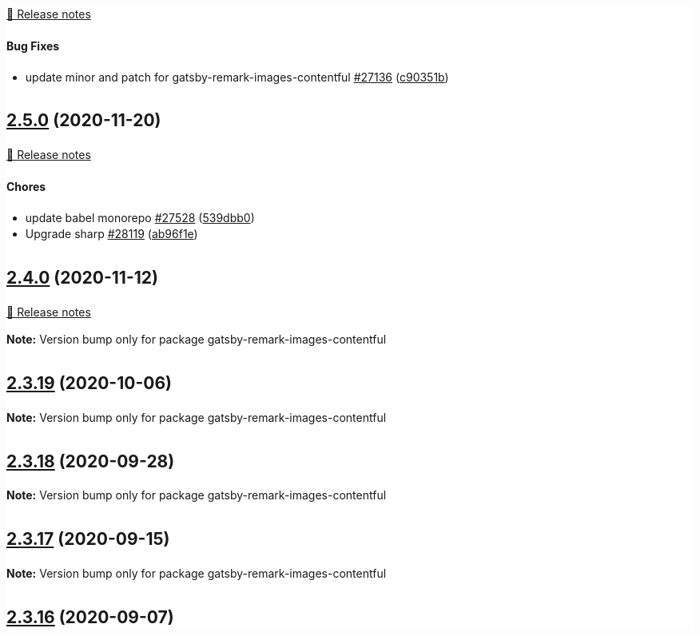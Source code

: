[🧾 Release notes](https://www.gatsbyjs.com/docs/reference/release-notes/v2.28)

#### Bug Fixes

- update minor and patch for gatsby-remark-images-contentful [#27136](https://github.com/gatsbyjs/gatsby/issues/27136) ([c90351b](https://github.com/gatsbyjs/gatsby/commit/c90351b89efdd9ed589af65d61fe899e132b2230))

## [2.5.0](https://github.com/gatsbyjs/gatsby/commits/gatsby-remark-images-contentful@2.5.0/packages/gatsby-remark-images-contentful) (2020-11-20)

[🧾 Release notes](https://www.gatsbyjs.com/docs/reference/release-notes/v2.27)

#### Chores

- update babel monorepo [#27528](https://github.com/gatsbyjs/gatsby/issues/27528) ([539dbb0](https://github.com/gatsbyjs/gatsby/commit/539dbb09166e346a6cee568973d2de3d936e8ef3))
- Upgrade sharp [#28119](https://github.com/gatsbyjs/gatsby/issues/28119) ([ab96f1e](https://github.com/gatsbyjs/gatsby/commit/ab96f1e2b3f25d5fe614fbca37f2638def7fd824))

## [2.4.0](https://github.com/gatsbyjs/gatsby/commits/gatsby-remark-images-contentful@2.4.0/packages/gatsby-remark-images-contentful) (2020-11-12)

[🧾 Release notes](https://www.gatsbyjs.com/docs/reference/release-notes/v2.26)

**Note:** Version bump only for package gatsby-remark-images-contentful

<a name="before-release-process"></a>

## [2.3.19](https://github.com/gatsbyjs/gatsby/compare/gatsby-remark-images-contentful@2.3.18...gatsby-remark-images-contentful@2.3.19) (2020-10-06)

**Note:** Version bump only for package gatsby-remark-images-contentful

## [2.3.18](https://github.com/gatsbyjs/gatsby/compare/gatsby-remark-images-contentful@2.3.17...gatsby-remark-images-contentful@2.3.18) (2020-09-28)

**Note:** Version bump only for package gatsby-remark-images-contentful

## [2.3.17](https://github.com/gatsbyjs/gatsby/compare/gatsby-remark-images-contentful@2.3.16...gatsby-remark-images-contentful@2.3.17) (2020-09-15)

**Note:** Version bump only for package gatsby-remark-images-contentful

## [2.3.16](https://github.com/gatsbyjs/gatsby/compare/gatsby-remark-images-contentful@2.3.15...gatsby-remark-images-contentful@2.3.16) (2020-09-07)

